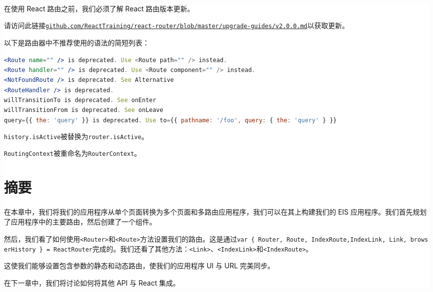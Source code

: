 在使用 React 路由之前，我们必须了解 React 路由版本更新。

请访问此链接[`github.com/ReactTraining/react-router/blob/master/upgrade-guides/v2.0.0.md`](https://github.com/ReactTraining/react-router/blob/master/upgrade-guides/v2.0.0.md)以获取更新。

以下是路由器中不推荐使用的语法的简短列表：

```jsx
<Route name="" /> is deprecated. Use <Route path="" /> instead. 
<Route handler="" /> is deprecated. Use <Route component="" /> instead. 
<NotFoundRoute /> is deprecated. See Alternative 
<RouteHandler /> is deprecated. 
willTransitionTo is deprecated. See onEnter 
willTransitionFrom is deprecated. See onLeave 
query={{ the: 'query' }} is deprecated. Use to={{ pathname: '/foo', query: { the: 'query' } }} 

```

`history.isActive`被替换为`router.isActive`。

`RoutingContext`被重命名为`RouterContext`。

# 摘要

在本章中，我们将我们的应用程序从单个页面转换为多个页面和多路由应用程序，我们可以在其上构建我们的 EIS 应用程序。我们首先规划了应用程序中的主要路由，然后创建了一个组件。

然后，我们看了如何使用`<Router>`和`<Route>`方法设置我们的路由。这是通过`var { Router, Route, IndexRoute,IndexLink, Link, browserHistory } = ReactRouter`完成的。我们还看了其他方法：`<Link>`、`<IndexLink>`和`<IndexRoute>`。

这使我们能够设置包含参数的静态和动态路由，使我们的应用程序 UI 与 URL 完美同步。

在下一章中，我们将讨论如何将其他 API 与 React 集成。
